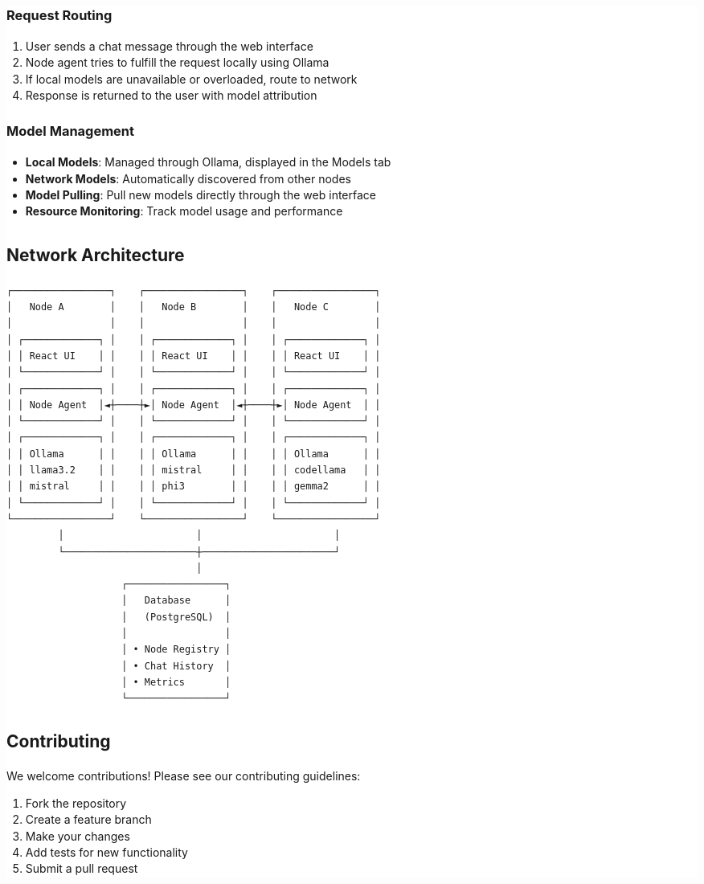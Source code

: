 ### Request Routing

1. User sends a chat message through the web interface
2. Node agent tries to fulfill the request locally using Ollama
3. If local models are unavailable or overloaded, route to network
4. Response is returned to the user with model attribution

### Model Management

- **Local Models**: Managed through Ollama, displayed in the Models tab
- **Network Models**: Automatically discovered from other nodes
- **Model Pulling**: Pull new models directly through the web interface
- **Resource Monitoring**: Track model usage and performance

## Network Architecture

```text
┌─────────────────┐    ┌─────────────────┐    ┌─────────────────┐
│   Node A        │    │   Node B        │    │   Node C        │
│                 │    │                 │    │                 │
│ ┌─────────────┐ │    │ ┌─────────────┐ │    │ ┌─────────────┐ │
│ │ React UI    │ │    │ │ React UI    │ │    │ │ React UI    │ │
│ └─────────────┘ │    │ └─────────────┘ │    │ └─────────────┘ │
│ ┌─────────────┐ │    │ ┌─────────────┐ │    │ ┌─────────────┐ │
│ │ Node Agent  │◄┼────┼►│ Node Agent  │◄┼────┼►│ Node Agent  │ │
│ └─────────────┘ │    │ └─────────────┘ │    │ └─────────────┘ │
│ ┌─────────────┐ │    │ ┌─────────────┐ │    │ ┌─────────────┐ │
│ │ Ollama      │ │    │ │ Ollama      │ │    │ │ Ollama      │ │
│ │ llama3.2    │ │    │ │ mistral     │ │    │ │ codellama   │ │
│ │ mistral     │ │    │ │ phi3        │ │    │ │ gemma2      │ │
│ └─────────────┘ │    │ └─────────────┘ │    │ └─────────────┘ │
└─────────────────┘    └─────────────────┘    └─────────────────┘
         │                       │                       │
         └───────────────────────┼───────────────────────┘
                                 │
                    ┌─────────────────┐
                    │   Database      │
                    │   (PostgreSQL)  │
                    │                 │
                    │ • Node Registry │
                    │ • Chat History  │
                    │ • Metrics       │
                    └─────────────────┘
```

## Contributing

We welcome contributions! Please see our contributing guidelines:

1. Fork the repository
2. Create a feature branch
3. Make your changes
4. Add tests for new functionality
5. Submit a pull request

